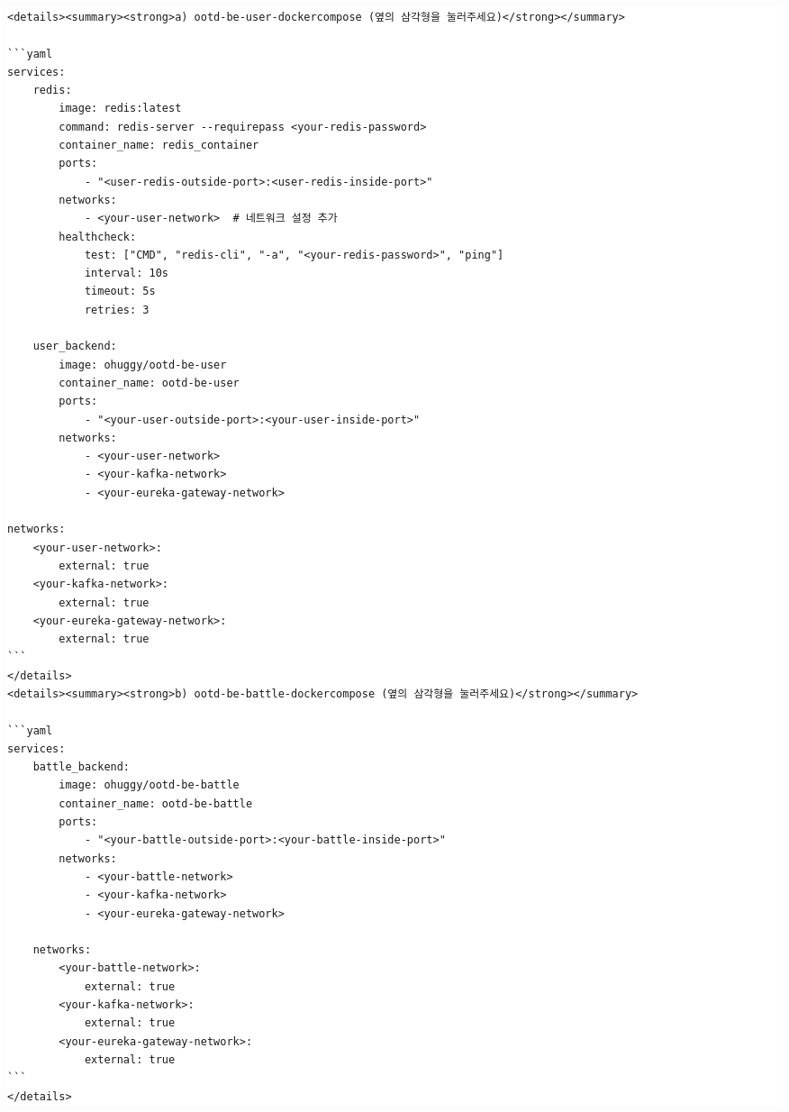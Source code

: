     <details><summary><strong>a) ootd-be-user-dockercompose (옆의 삼각형을 눌러주세요)</strong></summary>

    ```yaml
    services:
        redis:
            image: redis:latest
            command: redis-server --requirepass <your-redis-password>  
            container_name: redis_container
            ports:
                - "<user-redis-outside-port>:<user-redis-inside-port>"
            networks:
                - <your-user-network>  # 네트워크 설정 추가
            healthcheck:
                test: ["CMD", "redis-cli", "-a", "<your-redis-password>", "ping"]
                interval: 10s
                timeout: 5s
                retries: 3

        user_backend:
            image: ohuggy/ootd-be-user
            container_name: ootd-be-user
            ports:
                - "<your-user-outside-port>:<your-user-inside-port>"
            networks:
                - <your-user-network>
                - <your-kafka-network>
                - <your-eureka-gateway-network>

    networks:
        <your-user-network>:
            external: true
        <your-kafka-network>:
            external: true
        <your-eureka-gateway-network>:
            external: true    
    ```
    </details>
    <details><summary><strong>b) ootd-be-battle-dockercompose (옆의 삼각형을 눌러주세요)</strong></summary>

    ```yaml
    services:
        battle_backend:
            image: ohuggy/ootd-be-battle
            container_name: ootd-be-battle
            ports:
                - "<your-battle-outside-port>:<your-battle-inside-port>"
            networks:
                - <your-battle-network>
                - <your-kafka-network>
                - <your-eureka-gateway-network>

        networks:
            <your-battle-network>:
                external: true
            <your-kafka-network>:
                external: true
            <your-eureka-gateway-network>:
                external: true
    ```
    </details>
